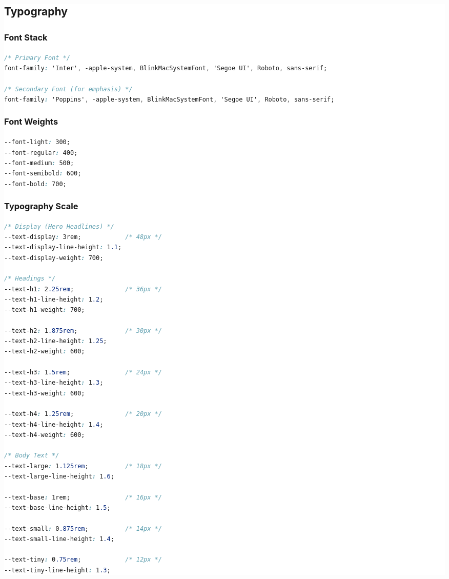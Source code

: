 ## Typography

### Font Stack
```css
/* Primary Font */
font-family: 'Inter', -apple-system, BlinkMacSystemFont, 'Segoe UI', Roboto, sans-serif;

/* Secondary Font (for emphasis) */
font-family: 'Poppins', -apple-system, BlinkMacSystemFont, 'Segoe UI', Roboto, sans-serif;
```

### Font Weights
```css
--font-light: 300;
--font-regular: 400;
--font-medium: 500;
--font-semibold: 600;
--font-bold: 700;
```

### Typography Scale
```css
/* Display (Hero Headlines) */
--text-display: 3rem;            /* 48px */
--text-display-line-height: 1.1;
--text-display-weight: 700;

/* Headings */
--text-h1: 2.25rem;              /* 36px */
--text-h1-line-height: 1.2;
--text-h1-weight: 700;

--text-h2: 1.875rem;             /* 30px */
--text-h2-line-height: 1.25;
--text-h2-weight: 600;

--text-h3: 1.5rem;               /* 24px */
--text-h3-line-height: 1.3;
--text-h3-weight: 600;

--text-h4: 1.25rem;              /* 20px */
--text-h4-line-height: 1.4;
--text-h4-weight: 600;

/* Body Text */
--text-large: 1.125rem;          /* 18px */
--text-large-line-height: 1.6;

--text-base: 1rem;               /* 16px */
--text-base-line-height: 1.5;

--text-small: 0.875rem;          /* 14px */
--text-small-line-height: 1.4;

--text-tiny: 0.75rem;            /* 12px */
--text-tiny-line-height: 1.3;
```

